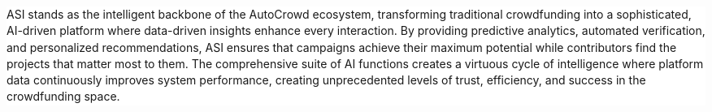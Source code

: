 ASI stands as the intelligent backbone of the AutoCrowd ecosystem, transforming traditional crowdfunding into a sophisticated, AI-driven platform where data-driven insights enhance every interaction. By providing predictive analytics, automated verification, and personalized recommendations, ASI ensures that campaigns achieve their maximum potential while contributors find the projects that matter most to them. The comprehensive suite of AI functions creates a virtuous cycle of intelligence where platform data continuously improves system performance, creating unprecedented levels of trust, efficiency, and success in the crowdfunding space.
